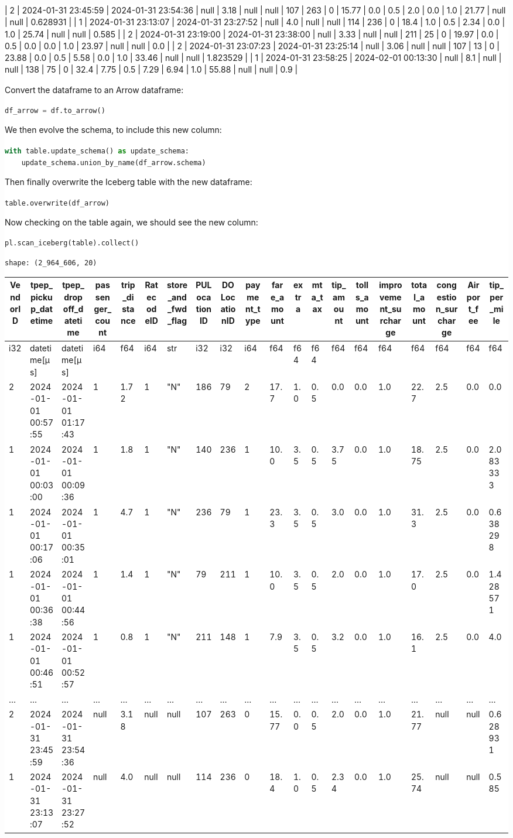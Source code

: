 | 2        | 2024-01-31 23:45:59  | 2024-01-31 23:54:36   | null            | 3.18          | null       | null               | 107          | 263          | 0            | 15.77       | 0.0      | 0.5      | 2.0        | 0.0          | 1.0                   | 21.77        | null                 | null        | 0.628931     |
| 1        | 2024-01-31 23:13:07  | 2024-01-31 23:27:52   | null            | 4.0           | null       | null               | 114          | 236          | 0            | 18.4        | 1.0      | 0.5      | 2.34       | 0.0          | 1.0                   | 25.74        | null                 | null        | 0.585        |
| 2        | 2024-01-31 23:19:00  | 2024-01-31 23:38:00   | null            | 3.33          | null       | null               | 211          | 25           | 0            | 19.97       | 0.0      | 0.5      | 0.0        | 0.0          | 1.0                   | 23.97        | null                 | null        | 0.0          |
| 2        | 2024-01-31 23:07:23  | 2024-01-31 23:25:14   | null            | 3.06          | null       | null               | 107          | 13           | 0            | 23.88       | 0.0      | 0.5      | 5.58       | 0.0          | 1.0                   | 33.46        | null                 | null        | 1.823529     |
| 1        | 2024-01-31 23:58:25  | 2024-02-01 00:13:30   | null            | 8.1           | null       | null               | 138          | 75           | 0            | 32.4        | 7.75     | 0.5      | 7.29       | 6.94         | 1.0                   | 55.88        | null                 | null        | 0.9          |


Convert the dataframe to an Arrow dataframe:

```python
df_arrow = df.to_arrow()
```

We then evolve the schema, to include this new column:

```python
with table.update_schema() as update_schema:
    update_schema.union_by_name(df_arrow.schema)
```

Then finally overwrite the Iceberg table with the new dataframe:


```python
table.overwrite(df_arrow)
```

Now checking on the table again, we should see the new column:


```python
pl.scan_iceberg(table).collect()
```

`shape: (2_964_606, 20)`

| VendorID | tpep_pickup_datetime | tpep_dropoff_datetime | passenger_count | trip_distance | RatecodeID | store_and_fwd_flag | PULocationID | DOLocationID | payment_type | fare_amount | extra    | mta_tax  | tip_amount | tolls_amount | improvement_surcharge | total_amount | congestion_surcharge | Airport_fee | tip_per_mile |
|----------|----------------------|-----------------------|-----------------|---------------|------------|--------------------|--------------|--------------|--------------|-------------|----------|----------|------------|--------------|-----------------------|--------------|----------------------|-------------|--------------|
| i32      | datetime[μs]         | datetime[μs]          | i64             | f64           | i64        | str                | i32          | i32          | i64          | f64         | f64      | f64      | f64        | f64          | f64                   | f64          | f64                  | f64         | f64          |
| 2        | 2024-01-01 00:57:55  | 2024-01-01 01:17:43   | 1               | 1.72          | 1          | &quot;N&quot;      | 186          | 79           | 2            | 17.7        | 1.0      | 0.5      | 0.0        | 0.0          | 1.0                   | 22.7         | 2.5                  | 0.0         | 0.0          |
| 1        | 2024-01-01 00:03:00  | 2024-01-01 00:09:36   | 1               | 1.8           | 1          | &quot;N&quot;      | 140          | 236          | 1            | 10.0        | 3.5      | 0.5      | 3.75       | 0.0          | 1.0                   | 18.75        | 2.5                  | 0.0         | 2.083333     |
| 1        | 2024-01-01 00:17:06  | 2024-01-01 00:35:01   | 1               | 4.7           | 1          | &quot;N&quot;      | 236          | 79           | 1            | 23.3        | 3.5      | 0.5      | 3.0        | 0.0          | 1.0                   | 31.3         | 2.5                  | 0.0         | 0.638298     |
| 1        | 2024-01-01 00:36:38  | 2024-01-01 00:44:56   | 1               | 1.4           | 1          | &quot;N&quot;      | 79           | 211          | 1            | 10.0        | 3.5      | 0.5      | 2.0        | 0.0          | 1.0                   | 17.0         | 2.5                  | 0.0         | 1.428571     |
| 1        | 2024-01-01 00:46:51  | 2024-01-01 00:52:57   | 1               | 0.8           | 1          | &quot;N&quot;      | 211          | 148          | 1            | 7.9         | 3.5      | 0.5      | 3.2        | 0.0          | 1.0                   | 16.1         | 2.5                  | 0.0         | 4.0          |
| &hellip; | &hellip;             | &hellip;              | &hellip;        | &hellip;      | &hellip;   | &hellip;           | &hellip;     | &hellip;     | &hellip;     | &hellip;    | &hellip; | &hellip; | &hellip;   | &hellip;     | &hellip;              | &hellip;     | &hellip;             | &hellip;    | &hellip;     |
| 2        | 2024-01-31 23:45:59  | 2024-01-31 23:54:36   | null            | 3.18          | null       | null               | 107          | 263          | 0            | 15.77       | 0.0      | 0.5      | 2.0        | 0.0          | 1.0                   | 21.77        | null                 | null        | 0.628931     |
| 1        | 2024-01-31 23:13:07  | 2024-01-31 23:27:52   | null            | 4.0           | null       | null               | 114          | 236          | 0            | 18.4        | 1.0      | 0.5      | 2.34       | 0.0          | 1.0                   | 25.74        | null                 | null        | 0.585        |